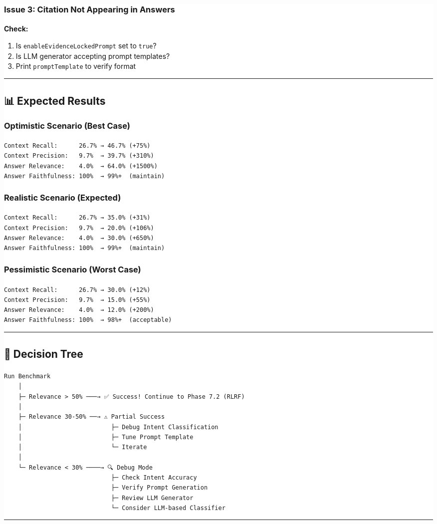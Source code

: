 ### Issue 3: Citation Not Appearing in Answers
**Check:**
1. Is `enableEvidenceLockedPrompt` set to `true`?
2. Is LLM generator accepting prompt templates?
3. Print `promptTemplate` to verify format

---

## 📊 Expected Results

### Optimistic Scenario (Best Case)
```
Context Recall:      26.7% → 46.7% (+75%)
Context Precision:   9.7%  → 39.7% (+310%)
Answer Relevance:    4.0%  → 64.0% (+1500%)
Answer Faithfulness: 100%  → 99%+  (maintain)
```

### Realistic Scenario (Expected)
```
Context Recall:      26.7% → 35.0% (+31%)
Context Precision:   9.7%  → 20.0% (+106%)
Answer Relevance:    4.0%  → 30.0% (+650%)
Answer Faithfulness: 100%  → 99%+  (maintain)
```

### Pessimistic Scenario (Worst Case)
```
Context Recall:      26.7% → 30.0% (+12%)
Context Precision:   9.7%  → 15.0% (+55%)
Answer Relevance:    4.0%  → 12.0% (+200%)
Answer Faithfulness: 100%  → 98%+  (acceptable)
```

---

## 🚦 Decision Tree

```
Run Benchmark
    │
    ├─ Relevance > 50% ───→ ✅ Success! Continue to Phase 7.2 (RLRF)
    │
    ├─ Relevance 30-50% ──→ ⚠️ Partial Success
    │                         ├─ Debug Intent Classification
    │                         ├─ Tune Prompt Template
    │                         └─ Iterate
    │
    └─ Relevance < 30% ────→ 🔍 Debug Mode
                              ├─ Check Intent Accuracy
                              ├─ Verify Prompt Generation
                              ├─ Review LLM Generator
                              └─ Consider LLM-based Classifier
```

---